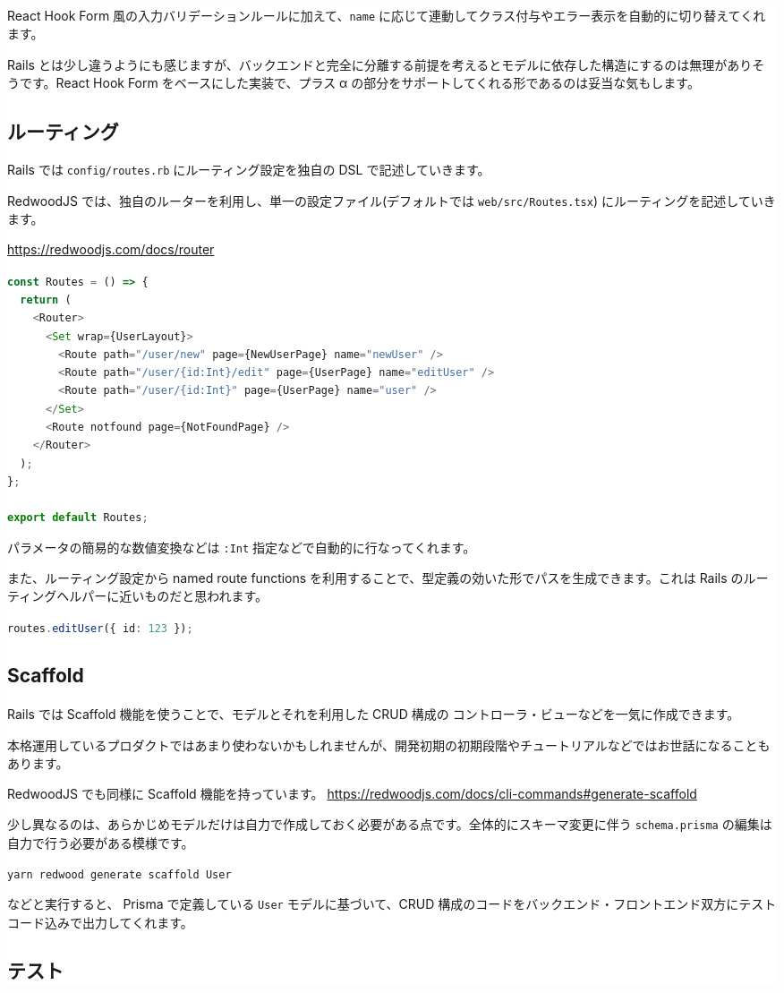 React Hook Form 風の入力バリデーションルールに加えて、`name` に応じて連動してクラス付与やエラー表示を自動的に切り替えてくれます。

Rails とは少し違うようにも感じますが、バックエンドと完全に分離する前提を考えるとモデルに依存した構造にするのは無理がありそうです。React Hook Form をベースにした実装で、プラス α の部分をサポートしてくれる形であるのは妥当な気もします。

## ルーティング

Rails では `config/routes.rb` にルーティング設定を独自の DSL で記述していきます。

RedwoodJS では、独自のルーターを利用し、単一の設定ファイル(デフォルトでは `web/src/Routes.tsx`) にルーティングを記述していきます。

https://redwoodjs.com/docs/router

```ts
const Routes = () => {
  return (
    <Router>
      <Set wrap={UserLayout}>
        <Route path="/user/new" page={NewUserPage} name="newUser" />
        <Route path="/user/{id:Int}/edit" page={UserPage} name="editUser" />
        <Route path="/user/{id:Int}" page={UserPage} name="user" />
      </Set>
      <Route notfound page={NotFoundPage} />
    </Router>
  );
};

export default Routes;
```

パラメータの簡易的な数値変換などは `:Int` 指定などで自動的に行なってくれます。

また、ルーティング設定から named route functions を利用することで、型定義の効いた形でパスを生成できます。これは Rails のルーティングヘルパーに近いものだと思われます。

```ts
routes.editUser({ id: 123 });
```

## Scaffold

Rails では Scaffold 機能を使うことで、モデルとそれを利用した CRUD 構成の コントローラ・ビューなどを一気に作成できます。

本格運用しているプロダクトではあまり使わないかもしれませんが、開発初期の初期段階やチュートリアルなどではお世話になることもあります。

RedwoodJS でも同様に Scaffold 機能を持っています。
https://redwoodjs.com/docs/cli-commands#generate-scaffold

少し異なるのは、あらかじめモデルだけは自力で作成しておく必要がある点です。全体的にスキーマ変更に伴う `schema.prisma` の編集は自力で行う必要がある模様です。

```
yarn redwood generate scaffold User
```

などと実行すると、 Prisma で定義している `User` モデルに基づいて、CRUD 構成のコードをバックエンド・フロントエンド双方にテストコード込みで出力してくれます。

## テスト
